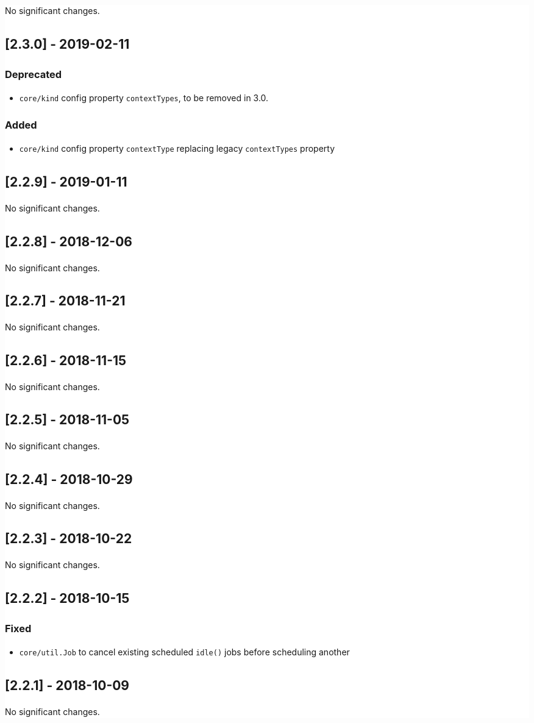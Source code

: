 No significant changes.

## [2.3.0] - 2019-02-11

### Deprecated

- `core/kind` config property `contextTypes`, to be removed in 3.0.

### Added

- `core/kind` config property `contextType` replacing legacy `contextTypes` property

## [2.2.9] - 2019-01-11

No significant changes.

## [2.2.8] - 2018-12-06

No significant changes.

## [2.2.7] - 2018-11-21

No significant changes.

## [2.2.6] - 2018-11-15

No significant changes.

## [2.2.5] - 2018-11-05

No significant changes.

## [2.2.4] - 2018-10-29

No significant changes.

## [2.2.3] - 2018-10-22

No significant changes.

## [2.2.2] - 2018-10-15

### Fixed

- `core/util.Job` to cancel existing scheduled `idle()` jobs before scheduling another

## [2.2.1] - 2018-10-09

No significant changes.
